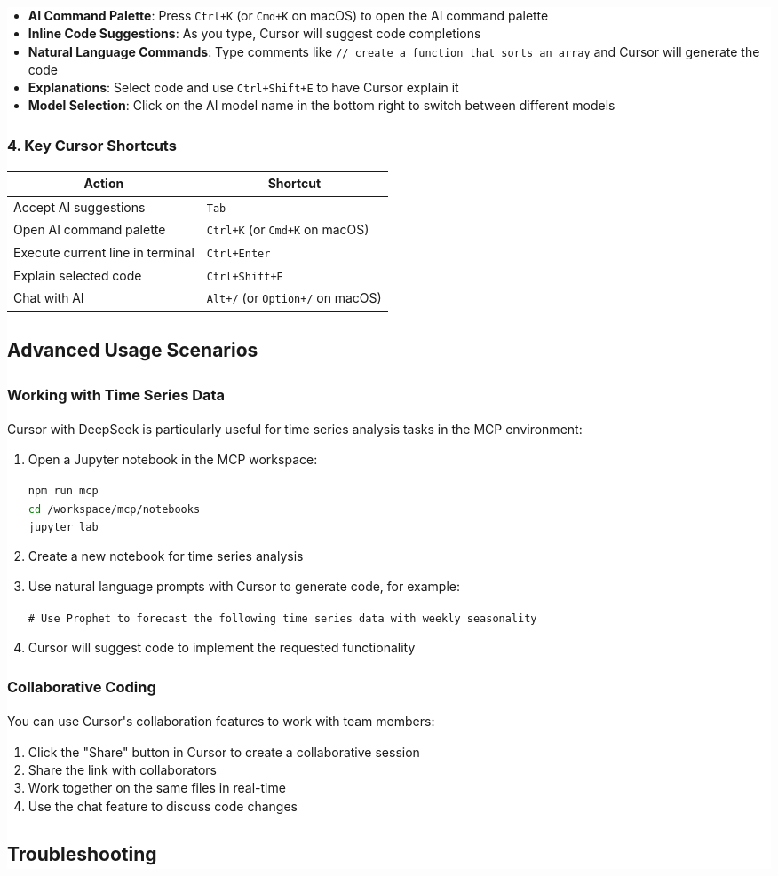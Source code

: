 - **AI Command Palette**: Press `Ctrl+K` (or `Cmd+K` on macOS) to open the AI command palette
- **Inline Code Suggestions**: As you type, Cursor will suggest code completions
- **Natural Language Commands**: Type comments like `// create a function that sorts an array` and Cursor will generate the code
- **Explanations**: Select code and use `Ctrl+Shift+E` to have Cursor explain it
- **Model Selection**: Click on the AI model name in the bottom right to switch between different models

### 4. Key Cursor Shortcuts

| Action | Shortcut |
|--------|----------|
| Accept AI suggestions | `Tab` |
| Open AI command palette | `Ctrl+K` (or `Cmd+K` on macOS) |
| Execute current line in terminal | `Ctrl+Enter` |
| Explain selected code | `Ctrl+Shift+E` |
| Chat with AI | `Alt+/` (or `Option+/` on macOS) |

## Advanced Usage Scenarios

### Working with Time Series Data

Cursor with DeepSeek is particularly useful for time series analysis tasks in the MCP environment:

1. Open a Jupyter notebook in the MCP workspace:
   ```bash
   npm run mcp
   cd /workspace/mcp/notebooks
   jupyter lab
   ```

2. Create a new notebook for time series analysis

3. Use natural language prompts with Cursor to generate code, for example:
   ```
   # Use Prophet to forecast the following time series data with weekly seasonality
   ```

4. Cursor will suggest code to implement the requested functionality

### Collaborative Coding

You can use Cursor's collaboration features to work with team members:

1. Click the "Share" button in Cursor to create a collaborative session
2. Share the link with collaborators
3. Work together on the same files in real-time
4. Use the chat feature to discuss code changes

## Troubleshooting
